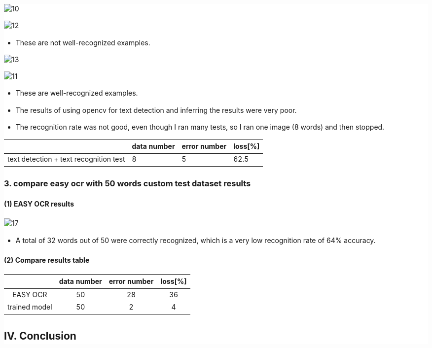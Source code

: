 ![10](C:\Users\ririk\Desktop\DLIP_Final_Project\pdfimagefile\10.png)



![12](C:\Users\ririk\Desktop\DLIP_Final_Project\pdfimagefile\12.png)

* These are not well-recognized examples.



![13](C:\Users\ririk\Desktop\DLIP_Final_Project\pdfimagefile\13.png)



![11](C:\Users\ririk\Desktop\DLIP_Final_Project\pdfimagefile\11.png)

* These are well-recognized examples.





* The results of using opencv for text detection and inferring the results were very poor. 
* The recognition rate was not good, even though I ran many tests, so I ran one image (8 words) and then stopped.

|                                        | data number | error number | loss[%] |
| -------------------------------------- | ----------- | ------------ | ------- |
| text detection + text recognition test | 8           | 5            | 62.5    |



### 3. compare easy ocr with 50 words custom test dataset results



#### (1) EASY OCR results

![17](C:\Users\ririk\Desktop\DLIP_Final_Project\pdfimagefile\17.png)

* A total of 32 words out of 50 were correctly recognized, which is a very low recognition rate of 64% accuracy.



#### (2) Compare results table

|               | data number | error number | loss[%] |
| :-----------: | :---------: | :----------: | :-----: |
|   EASY OCR    |     50      |      28      |   36    |
| trained model |     50      |      2       |    4    |





## IV. Conclusion
